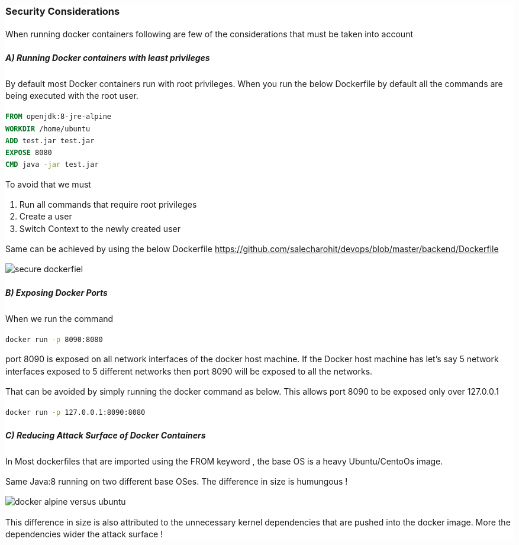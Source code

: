 ### Security Considerations

When running docker containers following are few of the considerations that must be taken into account

##### A) Running Docker containers with least privileges
   By default most Docker containers run with root privileges.
   When you run the below Dockerfile by default all the commands are being executed with the root user.

```dockerfile
FROM openjdk:8-jre-alpine
WORKDIR /home/ubuntu
ADD test.jar test.jar
EXPOSE 8080
CMD java -jar test.jar
```

To avoid that we must
1. Run all commands that require root privileges
2. Create a user
3. Switch Context to the newly created user
   
Same can be achieved by using the below Dockerfile
https://github.com/salecharohit/devops/blob/master/backend/Dockerfile

![secure dockerfiel](img/11.png)

##### B) Exposing Docker Ports 

When we run the command 
```bash
docker run -p 8090:8080 
``` 
port 8090 is exposed on all network interfaces of the docker host machine. If the Docker host machine has let’s say 5 network interfaces exposed to 5 different networks then port 8090 will be exposed to all the networks.

That can be avoided by simply running the docker command as below. This allows port 8090 to be exposed only over 127.0.0.1


```bash
docker run -p 127.0.0.1:8090:8080
```

##### C) Reducing Attack Surface of Docker Containers

In Most dockerfiles that are imported using the FROM keyword , the base OS is a heavy Ubuntu/CentoOs image.

Same Java:8 running on two different base OSes. The difference in size is humungous !

![docker alpine versus ubuntu](img/12.png)

This difference in size is also attributed to the unnecessary kernel dependencies that are pushed into the docker image. More the dependencies wider the attack surface !

